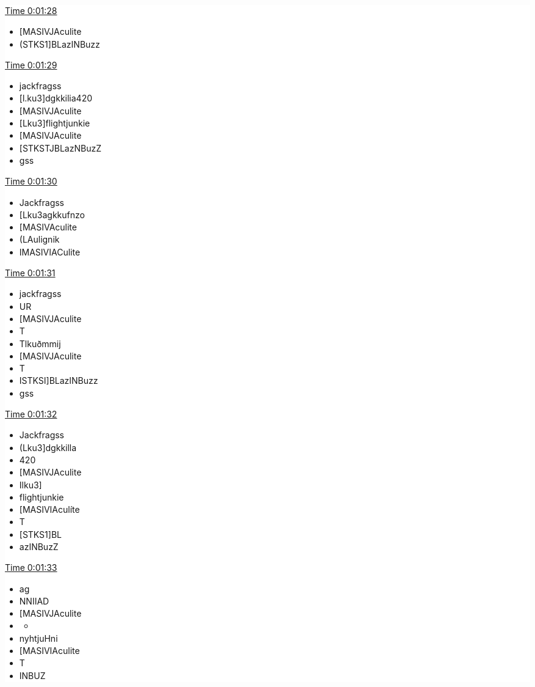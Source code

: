 
 [Time 0:01:28](https://youtu.be/r5KROr0DEF4?t=83) 
- [MASIVJAculite 
- (STKS1]BLazINBuzz 

 [Time 0:01:29](https://youtu.be/r5KROr0DEF4?t=84) 
- jackfragss 
- [l.ku3]dgkkilia420 
- [MASIVJAculite 
- [Lku3]flightjunkie 
- [MASIVJAculite 
- [STKSTJBLazNBuzZ 
- gss 

 [Time 0:01:30](https://youtu.be/r5KROr0DEF4?t=85) 
- Jackfragss 
- [Lku3agkkufnzo 
- [MASIVAculite 
- (LAulignik 
- IMASIVIACulite 

 [Time 0:01:31](https://youtu.be/r5KROr0DEF4?t=86) 
- jackfragss 
- UR 
- [MASIVJAculite 
- T 
- Tlkuðmmij 
- [MASIVJAculite 
- T 
- ISTKSI]BLazINBuzz 
- gss 

 [Time 0:01:32](https://youtu.be/r5KROr0DEF4?t=87) 
- Jackfragss 
- (Lku3]dgkkilla 
- 420 
- [MASIVJAculite 
- Ilku3] 
- flightjunkie 
- [MASIVIAculíte 
- T 
- [STKS1]BL 
- azINBuzZ 

 [Time 0:01:33](https://youtu.be/r5KROr0DEF4?t=88) 
- ag 
- NNIIAD 
- [MASIVJAculite 
- * 
- nyhtjuHni 
- [MASIVIAculite 
- T 
- INBUZ 
